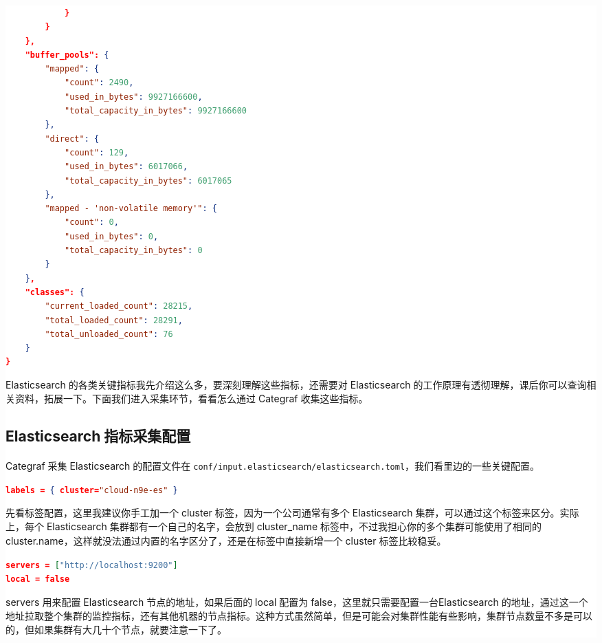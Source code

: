 ```json
            }
        }
    },
    "buffer_pools": {
        "mapped": {
            "count": 2490,
            "used_in_bytes": 9927166600,
            "total_capacity_in_bytes": 9927166600
        },
        "direct": {
            "count": 129,
            "used_in_bytes": 6017066,
            "total_capacity_in_bytes": 6017065
        },
        "mapped - 'non-volatile memory'": {
            "count": 0,
            "used_in_bytes": 0,
            "total_capacity_in_bytes": 0
        }
    },
    "classes": {
        "current_loaded_count": 28215,
        "total_loaded_count": 28291,
        "total_unloaded_count": 76
    }
}

```

Elasticsearch 的各类关键指标我先介绍这么多，要深刻理解这些指标，还需要对 Elasticsearch 的工作原理有透彻理解，课后你可以查询相关资料，拓展一下。下面我们进入采集环节，看看怎么通过 Categraf 收集这些指标。

## Elasticsearch 指标采集配置

Categraf 采集 Elasticsearch 的配置文件在 `conf/input.elasticsearch/elasticsearch.toml`，我们看里边的一些关键配置。

```json
labels = { cluster="cloud-n9e-es" }

```

先看标签配置，这里我建议你手工加一个 cluster 标签，因为一个公司通常有多个 Elasticsearch 集群，可以通过这个标签来区分。实际上，每个 Elasticsearch 集群都有一个自己的名字，会放到 cluster\_name 标签中，不过我担心你的多个集群可能使用了相同的 cluster.name，这样就没法通过内置的名字区分了，还是在标签中直接新增一个 cluster 标签比较稳妥。

```json
servers = ["http://localhost:9200"]
local = false

```

servers 用来配置 Elasticsearch 节点的地址，如果后面的 local 配置为 false，这里就只需要配置一台Elasticsearch 的地址，通过这一个地址拉取整个集群的监控指标，还有其他机器的节点指标。这种方式虽然简单，但是可能会对集群性能有些影响，集群节点数量不多是可以的，但如果集群有大几十个节点，就要注意一下了。
